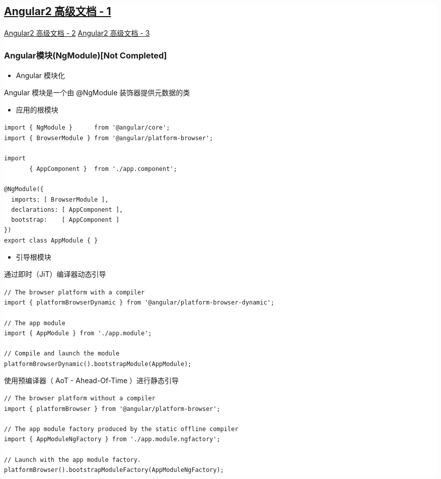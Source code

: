 ## [Angular2 高级文档 - 1](https://angular.cn/docs/ts/latest/guide/ngmodule.html)

[Angular2 高级文档 - 2](ng2-advanced-guide-2.md)
[Angular2 高级文档 - 3](ng2-advanced-guide-3.md)

### Angular模块(NgModule)[Not Completed]

- Angular 模块化

Angular 模块是一个由 @NgModule 装饰器提供元数据的类

- 应用的根模块
```
import { NgModule }      from '@angular/core';
import { BrowserModule } from '@angular/platform-browser';

import
       { AppComponent }  from './app.component';

@NgModule({
  imports: [ BrowserModule ],
  declarations: [ AppComponent ],
  bootstrap:    [ AppComponent ]
})
export class AppModule { }
```
- 引导根模块

通过即时（JiT）编译器动态引导

```
// The browser platform with a compiler
import { platformBrowserDynamic } from '@angular/platform-browser-dynamic';

// The app module
import { AppModule } from './app.module';

// Compile and launch the module
platformBrowserDynamic().bootstrapModule(AppModule);
```

使用预编译器（ AoT - Ahead-Of-Time ）进行静态引导

```
// The browser platform without a compiler
import { platformBrowser } from '@angular/platform-browser';

// The app module factory produced by the static offline compiler
import { AppModuleNgFactory } from './app.module.ngfactory';

// Launch with the app module factory.
platformBrowser().bootstrapModuleFactory(AppModuleNgFactory);
```
